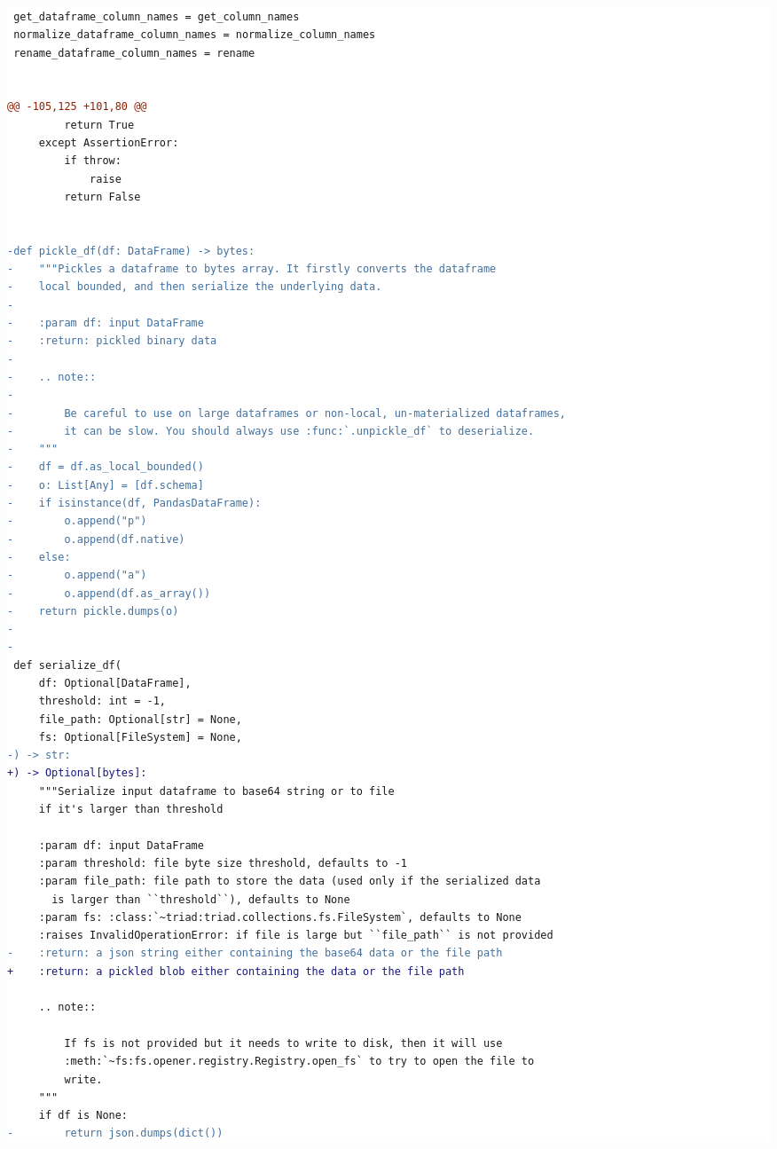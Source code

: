 ```diff
 get_dataframe_column_names = get_column_names
 normalize_dataframe_column_names = normalize_column_names
 rename_dataframe_column_names = rename
 
 
@@ -105,125 +101,80 @@
         return True
     except AssertionError:
         if throw:
             raise
         return False
 
 
-def pickle_df(df: DataFrame) -> bytes:
-    """Pickles a dataframe to bytes array. It firstly converts the dataframe
-    local bounded, and then serialize the underlying data.
-
-    :param df: input DataFrame
-    :return: pickled binary data
-
-    .. note::
-
-        Be careful to use on large dataframes or non-local, un-materialized dataframes,
-        it can be slow. You should always use :func:`.unpickle_df` to deserialize.
-    """
-    df = df.as_local_bounded()
-    o: List[Any] = [df.schema]
-    if isinstance(df, PandasDataFrame):
-        o.append("p")
-        o.append(df.native)
-    else:
-        o.append("a")
-        o.append(df.as_array())
-    return pickle.dumps(o)
-
-
 def serialize_df(
     df: Optional[DataFrame],
     threshold: int = -1,
     file_path: Optional[str] = None,
     fs: Optional[FileSystem] = None,
-) -> str:
+) -> Optional[bytes]:
     """Serialize input dataframe to base64 string or to file
     if it's larger than threshold
 
     :param df: input DataFrame
     :param threshold: file byte size threshold, defaults to -1
     :param file_path: file path to store the data (used only if the serialized data
       is larger than ``threshold``), defaults to None
     :param fs: :class:`~triad:triad.collections.fs.FileSystem`, defaults to None
     :raises InvalidOperationError: if file is large but ``file_path`` is not provided
-    :return: a json string either containing the base64 data or the file path
+    :return: a pickled blob either containing the data or the file path
 
     .. note::
 
         If fs is not provided but it needs to write to disk, then it will use
         :meth:`~fs:fs.opener.registry.Registry.open_fs` to try to open the file to
         write.
     """
     if df is None:
-        return json.dumps(dict())
```
